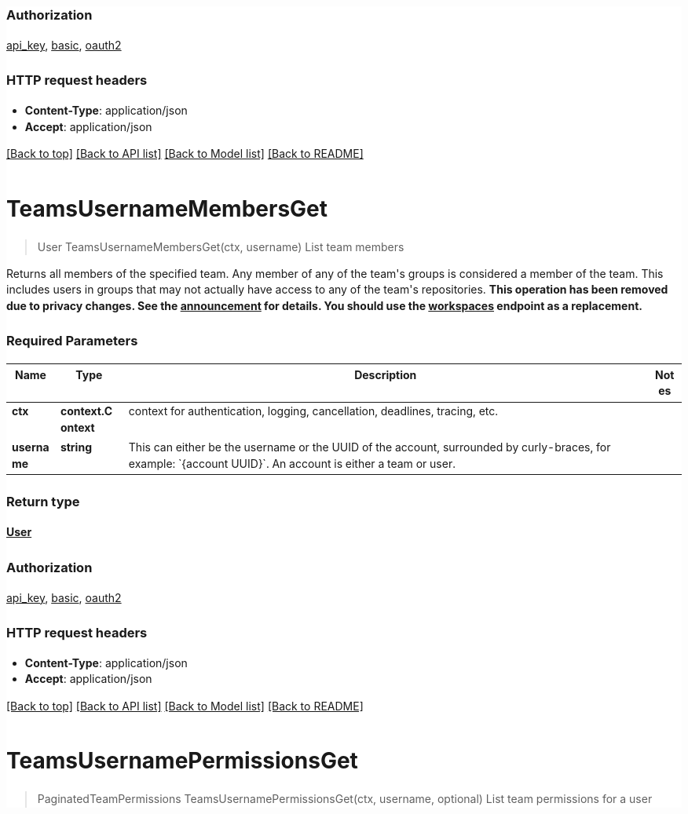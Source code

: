 ### Authorization

[api_key](../README.md#api_key), [basic](../README.md#basic), [oauth2](../README.md#oauth2)

### HTTP request headers

 - **Content-Type**: application/json
 - **Accept**: application/json

[[Back to top]](#) [[Back to API list]](../README.md#documentation-for-api-endpoints) [[Back to Model list]](../README.md#documentation-for-models) [[Back to README]](../README.md)

# **TeamsUsernameMembersGet**
> User TeamsUsernameMembersGet(ctx, username)
List team members

Returns all members of the specified team. Any member of any of the team's groups is considered a member of the team. This includes users in groups that may not actually have access to any of the team's repositories.  **This operation has been removed due to privacy changes. See the [announcement](https://developer.atlassian.com/cloud/bitbucket/bitbucket-api-changes-gdpr/) for details. You should use the [workspaces](/cloud/bitbucket/rest/api-group-workspaces/#api-workspaces-workspace-members-get) endpoint as a replacement.**

### Required Parameters

Name | Type | Description  | Notes
------------- | ------------- | ------------- | -------------
 **ctx** | **context.Context** | context for authentication, logging, cancellation, deadlines, tracing, etc.
  **username** | **string**| This can either be the username or the UUID of the account, surrounded by curly-braces, for example: &#x60;{account UUID}&#x60;. An account is either a team or user.  | 

### Return type

[**User**](user.md)

### Authorization

[api_key](../README.md#api_key), [basic](../README.md#basic), [oauth2](../README.md#oauth2)

### HTTP request headers

 - **Content-Type**: application/json
 - **Accept**: application/json

[[Back to top]](#) [[Back to API list]](../README.md#documentation-for-api-endpoints) [[Back to Model list]](../README.md#documentation-for-models) [[Back to README]](../README.md)

# **TeamsUsernamePermissionsGet**
> PaginatedTeamPermissions TeamsUsernamePermissionsGet(ctx, username, optional)
List team permissions for a user 
